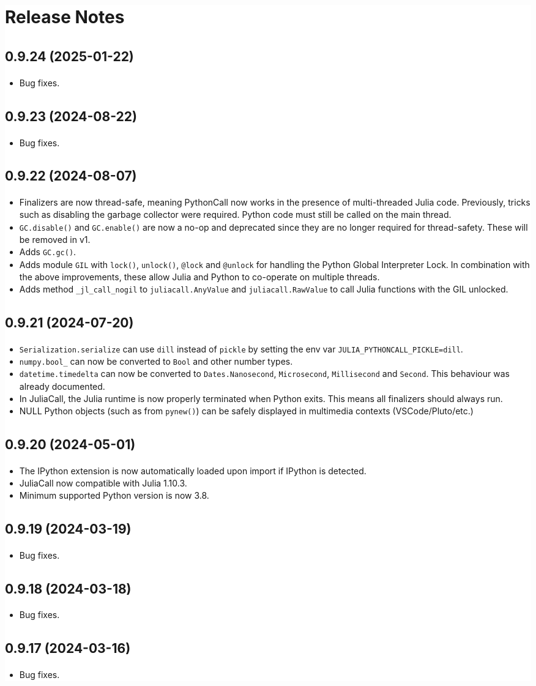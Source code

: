 # Release Notes

## 0.9.24 (2025-01-22)
* Bug fixes.

## 0.9.23 (2024-08-22)
* Bug fixes.

## 0.9.22 (2024-08-07)
* Finalizers are now thread-safe, meaning PythonCall now works in the presence of
  multi-threaded Julia code. Previously, tricks such as disabling the garbage collector
  were required. Python code must still be called on the main thread.
* `GC.disable()` and `GC.enable()` are now a no-op and deprecated since they are no
  longer required for thread-safety. These will be removed in v1.
* Adds `GC.gc()`.
* Adds module `GIL` with `lock()`, `unlock()`, `@lock` and `@unlock` for handling the
  Python Global Interpreter Lock. In combination with the above improvements, these
  allow Julia and Python to co-operate on multiple threads.
* Adds method `_jl_call_nogil` to `juliacall.AnyValue` and `juliacall.RawValue` to call
  Julia functions with the GIL unlocked.

## 0.9.21 (2024-07-20)
* `Serialization.serialize` can use `dill` instead of `pickle` by setting the env var `JULIA_PYTHONCALL_PICKLE=dill`.
* `numpy.bool_` can now be converted to `Bool` and other number types.
* `datetime.timedelta` can now be converted to `Dates.Nanosecond`, `Microsecond`, `Millisecond` and `Second`. This behaviour was already documented.
* In JuliaCall, the Julia runtime is now properly terminated when Python exits. This means all finalizers should always run.
* NULL Python objects (such as from `pynew()`) can be safely displayed in multimedia contexts (VSCode/Pluto/etc.)

## 0.9.20 (2024-05-01)
* The IPython extension is now automatically loaded upon import if IPython is detected.
* JuliaCall now compatible with Julia 1.10.3.
* Minimum supported Python version is now 3.8.

## 0.9.19 (2024-03-19)
* Bug fixes.

## 0.9.18 (2024-03-18)
* Bug fixes.

## 0.9.17 (2024-03-16)
* Bug fixes.
